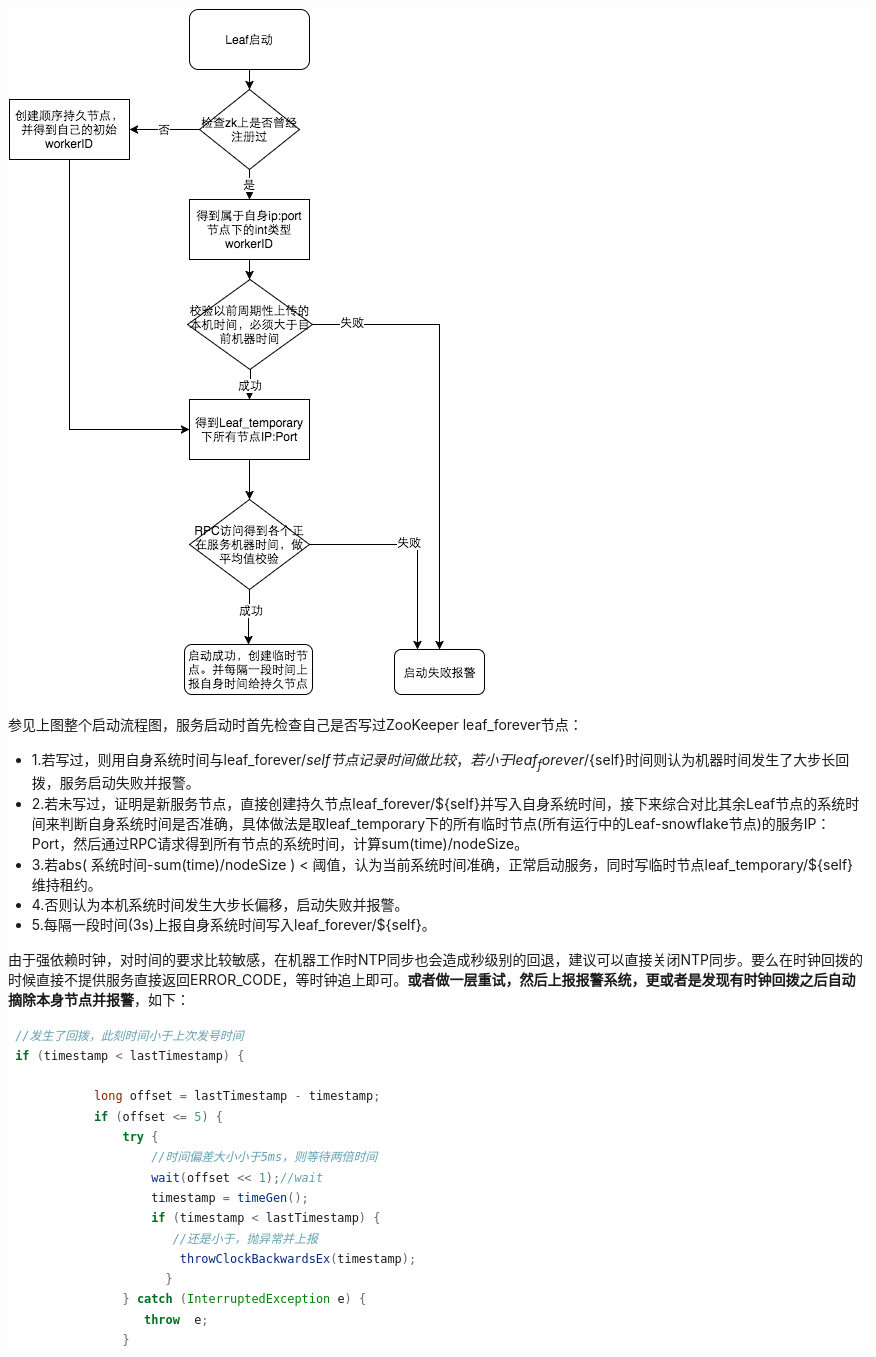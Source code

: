 ![](./images/13.png)

参见上图整个启动流程图，服务启动时首先检查自己是否写过ZooKeeper leaf_forever节点：

- 1.若写过，则用自身系统时间与leaf_forever/${self}节点记录时间做比较，若小于leaf_forever/${self}时间则认为机器时间发生了大步长回拨，服务启动失败并报警。
- 2.若未写过，证明是新服务节点，直接创建持久节点leaf_forever/${self}并写入自身系统时间，接下来综合对比其余Leaf节点的系统时间来判断自身系统时间是否准确，具体做法是取leaf_temporary下的所有临时节点(所有运行中的Leaf-snowflake节点)的服务IP：Port，然后通过RPC请求得到所有节点的系统时间，计算sum(time)/nodeSize。
- 3.若abs( 系统时间-sum(time)/nodeSize ) < 阈值，认为当前系统时间准确，正常启动服务，同时写临时节点leaf_temporary/${self} 维持租约。
- 4.否则认为本机系统时间发生大步长偏移，启动失败并报警。
- 5.每隔一段时间(3s)上报自身系统时间写入leaf_forever/${self}。

由于强依赖时钟，对时间的要求比较敏感，在机器工作时NTP同步也会造成秒级别的回退，建议可以直接关闭NTP同步。要么在时钟回拨的时候直接不提供服务直接返回ERROR_CODE，等时钟追上即可。**或者做一层重试，然后上报报警系统，更或者是发现有时钟回拨之后自动摘除本身节点并报警**，如下：

```java
 //发生了回拨，此刻时间小于上次发号时间
 if (timestamp < lastTimestamp) {

            long offset = lastTimestamp - timestamp;
            if (offset <= 5) {
                try {
                	//时间偏差大小小于5ms，则等待两倍时间
                    wait(offset << 1);//wait
                    timestamp = timeGen();
                    if (timestamp < lastTimestamp) {
                       //还是小于，抛异常并上报
                        throwClockBackwardsEx(timestamp);
                      }    
                } catch (InterruptedException e) {  
                   throw  e;
                }
```